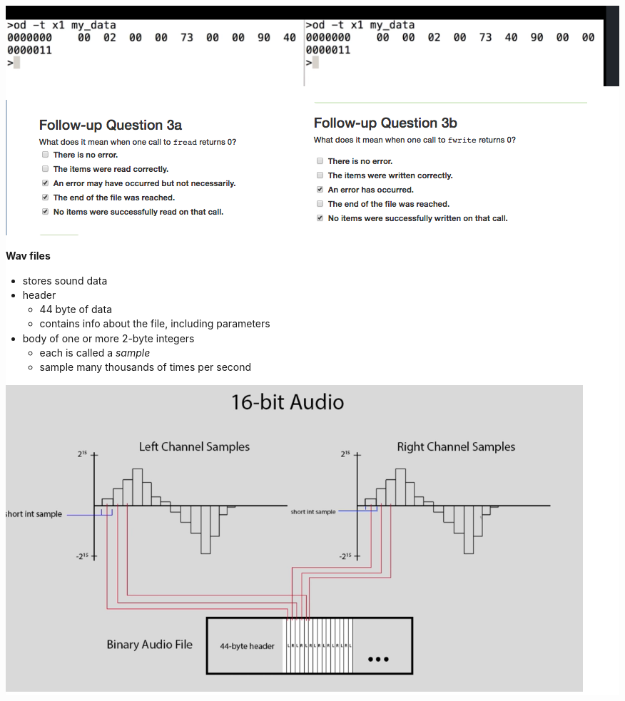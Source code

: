 ![](assets/README-21fdc.png)


![](assets/README-3b60d.png)
![](assets/README-60489.png)


__Wav files__
+ stores sound data
+ header
  + 44 byte of data
  + contains info about the file, including parameters
+ body of one or more 2-byte integers  
  + each is called a _sample_
  + sample many thousands of times per second


![](assets/README-8a96b.png)